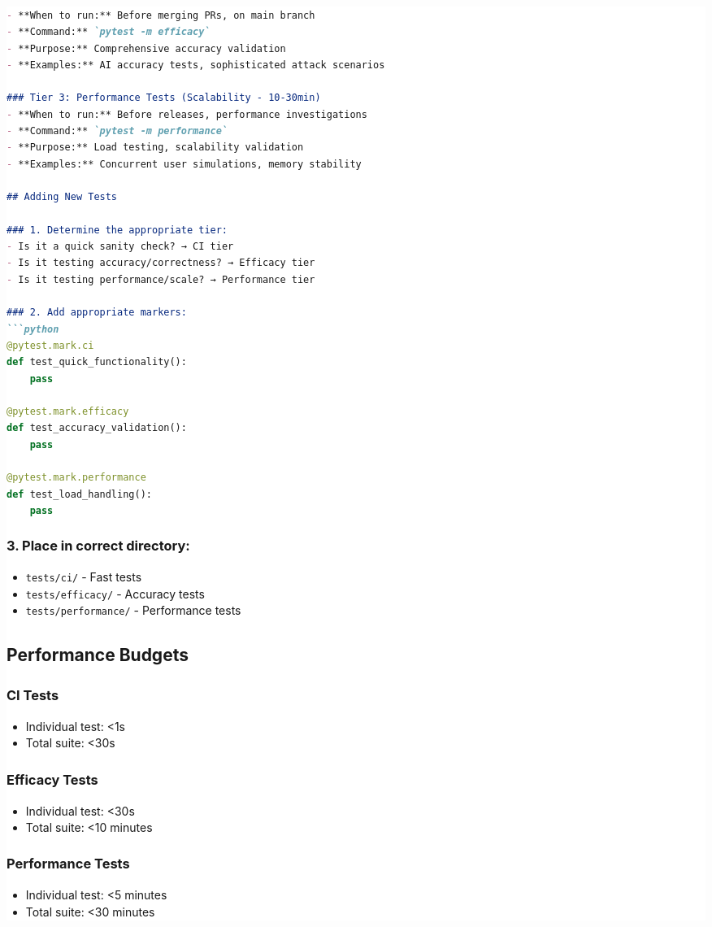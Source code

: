 ```markdown
- **When to run:** Before merging PRs, on main branch
- **Command:** `pytest -m efficacy`
- **Purpose:** Comprehensive accuracy validation
- **Examples:** AI accuracy tests, sophisticated attack scenarios

### Tier 3: Performance Tests (Scalability - 10-30min)
- **When to run:** Before releases, performance investigations
- **Command:** `pytest -m performance`
- **Purpose:** Load testing, scalability validation
- **Examples:** Concurrent user simulations, memory stability

## Adding New Tests

### 1. Determine the appropriate tier:
- Is it a quick sanity check? → CI tier
- Is it testing accuracy/correctness? → Efficacy tier
- Is it testing performance/scale? → Performance tier

### 2. Add appropriate markers:
```python
@pytest.mark.ci
def test_quick_functionality():
    pass

@pytest.mark.efficacy
def test_accuracy_validation():
    pass

@pytest.mark.performance
def test_load_handling():
    pass
```

### 3. Place in correct directory:
- `tests/ci/` - Fast tests
- `tests/efficacy/` - Accuracy tests
- `tests/performance/` - Performance tests

## Performance Budgets

### CI Tests
- Individual test: <1s
- Total suite: <30s

### Efficacy Tests
- Individual test: <30s
- Total suite: <10 minutes

### Performance Tests
- Individual test: <5 minutes
- Total suite: <30 minutes

